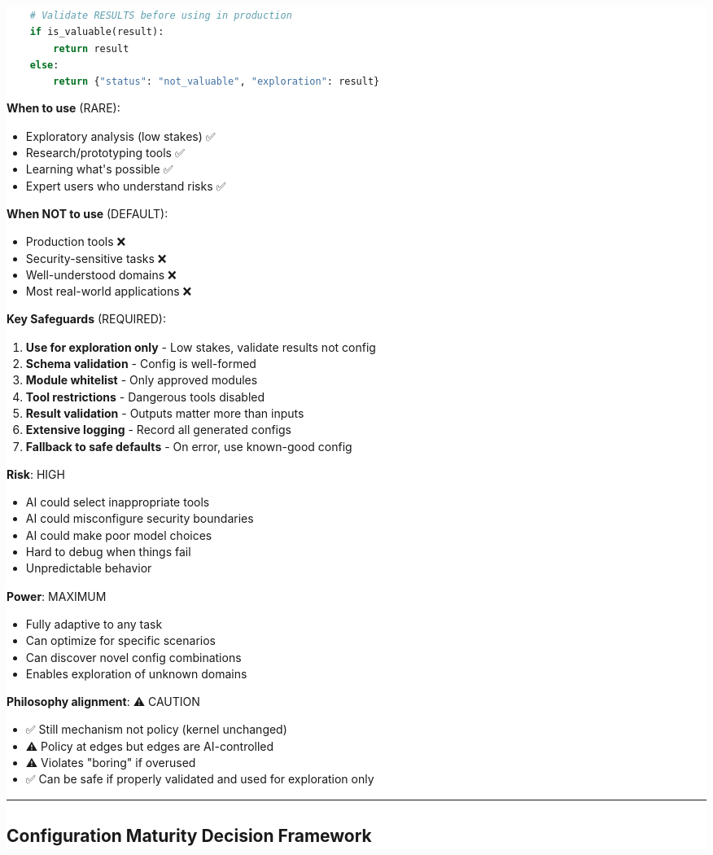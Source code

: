 ```python
    # Validate RESULTS before using in production
    if is_valuable(result):
        return result
    else:
        return {"status": "not_valuable", "exploration": result}
```

**When to use** (RARE):

- Exploratory analysis (low stakes) ✅
- Research/prototyping tools ✅
- Learning what's possible ✅
- Expert users who understand risks ✅

**When NOT to use** (DEFAULT):

- Production tools ❌
- Security-sensitive tasks ❌
- Well-understood domains ❌
- Most real-world applications ❌

**Key Safeguards** (REQUIRED):

1. **Use for exploration only** - Low stakes, validate results not config
2. **Schema validation** - Config is well-formed
3. **Module whitelist** - Only approved modules
4. **Tool restrictions** - Dangerous tools disabled
5. **Result validation** - Outputs matter more than inputs
6. **Extensive logging** - Record all generated configs
7. **Fallback to safe defaults** - On error, use known-good config

**Risk**: HIGH

- AI could select inappropriate tools
- AI could misconfigure security boundaries
- AI could make poor model choices
- Hard to debug when things fail
- Unpredictable behavior

**Power**: MAXIMUM

- Fully adaptive to any task
- Can optimize for specific scenarios
- Can discover novel config combinations
- Enables exploration of unknown domains

**Philosophy alignment**: ⚠️ CAUTION

- ✅ Still mechanism not policy (kernel unchanged)
- ⚠️ Policy at edges but edges are AI-controlled
- ⚠️ Violates "boring" if overused
- ✅ Can be safe if properly validated and used for exploration only

---

## Configuration Maturity Decision Framework
